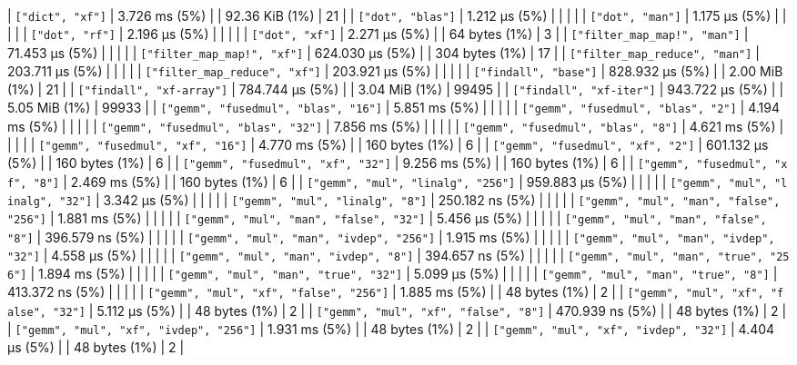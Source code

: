 | `["dict", "xf"]`                         |   3.726 ms (5%) |         |  92.36 KiB (1%) |          21 |
| `["dot", "blas"]`                        |   1.212 μs (5%) |         |                 |             |
| `["dot", "man"]`                         |   1.175 μs (5%) |         |                 |             |
| `["dot", "rf"]`                          |   2.196 μs (5%) |         |                 |             |
| `["dot", "xf"]`                          |   2.271 μs (5%) |         |   64 bytes (1%) |           3 |
| `["filter_map_map!", "man"]`             |  71.453 μs (5%) |         |                 |             |
| `["filter_map_map!", "xf"]`              | 624.030 μs (5%) |         |  304 bytes (1%) |          17 |
| `["filter_map_reduce", "man"]`           | 203.711 μs (5%) |         |                 |             |
| `["filter_map_reduce", "xf"]`            | 203.921 μs (5%) |         |                 |             |
| `["findall", "base"]`                    | 828.932 μs (5%) |         |   2.00 MiB (1%) |          21 |
| `["findall", "xf-array"]`                | 784.744 μs (5%) |         |   3.04 MiB (1%) |       99495 |
| `["findall", "xf-iter"]`                 | 943.722 μs (5%) |         |   5.05 MiB (1%) |       99933 |
| `["gemm", "fusedmul", "blas", "16"]`     |   5.851 ms (5%) |         |                 |             |
| `["gemm", "fusedmul", "blas", "2"]`      |   4.194 ms (5%) |         |                 |             |
| `["gemm", "fusedmul", "blas", "32"]`     |   7.856 ms (5%) |         |                 |             |
| `["gemm", "fusedmul", "blas", "8"]`      |   4.621 ms (5%) |         |                 |             |
| `["gemm", "fusedmul", "xf", "16"]`       |   4.770 ms (5%) |         |  160 bytes (1%) |           6 |
| `["gemm", "fusedmul", "xf", "2"]`        | 601.132 μs (5%) |         |  160 bytes (1%) |           6 |
| `["gemm", "fusedmul", "xf", "32"]`       |   9.256 ms (5%) |         |  160 bytes (1%) |           6 |
| `["gemm", "fusedmul", "xf", "8"]`        |   2.469 ms (5%) |         |  160 bytes (1%) |           6 |
| `["gemm", "mul", "linalg", "256"]`       | 959.883 μs (5%) |         |                 |             |
| `["gemm", "mul", "linalg", "32"]`        |   3.342 μs (5%) |         |                 |             |
| `["gemm", "mul", "linalg", "8"]`         | 250.182 ns (5%) |         |                 |             |
| `["gemm", "mul", "man", "false", "256"]` |   1.881 ms (5%) |         |                 |             |
| `["gemm", "mul", "man", "false", "32"]`  |   5.456 μs (5%) |         |                 |             |
| `["gemm", "mul", "man", "false", "8"]`   | 396.579 ns (5%) |         |                 |             |
| `["gemm", "mul", "man", "ivdep", "256"]` |   1.915 ms (5%) |         |                 |             |
| `["gemm", "mul", "man", "ivdep", "32"]`  |   4.558 μs (5%) |         |                 |             |
| `["gemm", "mul", "man", "ivdep", "8"]`   | 394.657 ns (5%) |         |                 |             |
| `["gemm", "mul", "man", "true", "256"]`  |   1.894 ms (5%) |         |                 |             |
| `["gemm", "mul", "man", "true", "32"]`   |   5.099 μs (5%) |         |                 |             |
| `["gemm", "mul", "man", "true", "8"]`    | 413.372 ns (5%) |         |                 |             |
| `["gemm", "mul", "xf", "false", "256"]`  |   1.885 ms (5%) |         |   48 bytes (1%) |           2 |
| `["gemm", "mul", "xf", "false", "32"]`   |   5.112 μs (5%) |         |   48 bytes (1%) |           2 |
| `["gemm", "mul", "xf", "false", "8"]`    | 470.939 ns (5%) |         |   48 bytes (1%) |           2 |
| `["gemm", "mul", "xf", "ivdep", "256"]`  |   1.931 ms (5%) |         |   48 bytes (1%) |           2 |
| `["gemm", "mul", "xf", "ivdep", "32"]`   |   4.404 μs (5%) |         |   48 bytes (1%) |           2 |